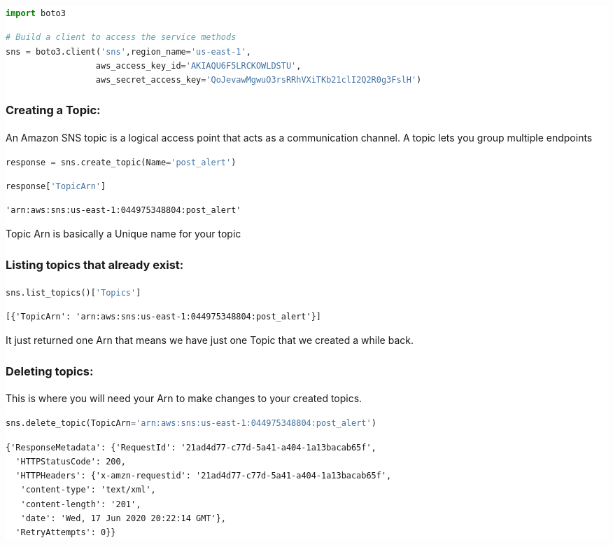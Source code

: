```python
import boto3
```


```python
# Build a client to access the service methods
sns = boto3.client('sns',region_name='us-east-1',
                  aws_access_key_id='AKIAQU6F5LRCKOWLDSTU',
                  aws_secret_access_key='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')
```

### Creating a Topic:
An Amazon SNS topic is a logical access point that acts as a communication channel. A topic lets you group multiple endpoints


```python
response = sns.create_topic(Name='post_alert')
```


```python
response['TopicArn']
```




    'arn:aws:sns:us-east-1:044975348804:post_alert'



Topic Arn is basically a Unique name for your topic

### Listing topics that already exist:


```python
sns.list_topics()['Topics']
```




    [{'TopicArn': 'arn:aws:sns:us-east-1:044975348804:post_alert'}]



It just returned one Arn that means we have just one Topic that we created a while back.

### Deleting topics:
This is where you will need your Arn to make changes to your created topics.


```python
sns.delete_topic(TopicArn='arn:aws:sns:us-east-1:044975348804:post_alert')
```




    {'ResponseMetadata': {'RequestId': '21ad4d77-c77d-5a41-a404-1a13bacab65f',
      'HTTPStatusCode': 200,
      'HTTPHeaders': {'x-amzn-requestid': '21ad4d77-c77d-5a41-a404-1a13bacab65f',
       'content-type': 'text/xml',
       'content-length': '201',
       'date': 'Wed, 17 Jun 2020 20:22:14 GMT'},
      'RetryAttempts': 0}}
